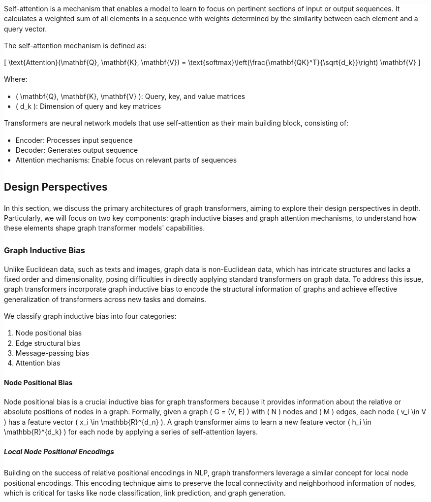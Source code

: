 Self-attention is a mechanism that enables a model to learn to focus on pertinent sections of input or output sequences. It calculates a weighted sum of all elements in a sequence with weights determined by the similarity between each element and a query vector.

The self-attention mechanism is defined as:

\[
\text{Attention}(\mathbf{Q}, \mathbf{K}, \mathbf{V}) = \text{softmax}\left(\frac{\mathbf{QK}^T}{\sqrt{d_k}}\right) \mathbf{V}
\]

Where:
- \( \mathbf{Q}, \mathbf{K}, \mathbf{V} \): Query, key, and value matrices
- \( d_k \): Dimension of query and key matrices

Transformers are neural network models that use self-attention as their main building block, consisting of:
- Encoder: Processes input sequence
- Decoder: Generates output sequence
- Attention mechanisms: Enable focus on relevant parts of sequences

## Design Perspectives

In this section, we discuss the primary architectures of graph transformers, aiming to explore their design perspectives in depth. Particularly, we will focus on two key components: graph inductive biases and graph attention mechanisms, to understand how these elements shape graph transformer models' capabilities.

### Graph Inductive Bias

Unlike Euclidean data, such as texts and images, graph data is non-Euclidean data, which has intricate structures and lacks a fixed order and dimensionality, posing difficulties in directly applying standard transformers on graph data. To address this issue, graph transformers incorporate graph inductive bias to encode the structural information of graphs and achieve effective generalization of transformers across new tasks and domains.

We classify graph inductive bias into four categories:
1. Node positional bias
2. Edge structural bias
3. Message-passing bias
4. Attention bias

#### Node Positional Bias

Node positional bias is a crucial inductive bias for graph transformers because it provides information about the relative or absolute positions of nodes in a graph. Formally, given a graph \( G = (V, E) \) with \( N \) nodes and \( M \) edges, each node \( v_i \in V \) has a feature vector \( x_i \in \mathbb{R}^{d_n} \). A graph transformer aims to learn a new feature vector \( h_i \in \mathbb{R}^{d_k} \) for each node by applying a series of self-attention layers.

##### Local Node Positional Encodings

Building on the success of relative positional encodings in NLP, graph transformers leverage a similar concept for local node positional encodings. This encoding technique aims to preserve the local connectivity and neighborhood information of nodes, which is critical for tasks like node classification, link prediction, and graph generation.
